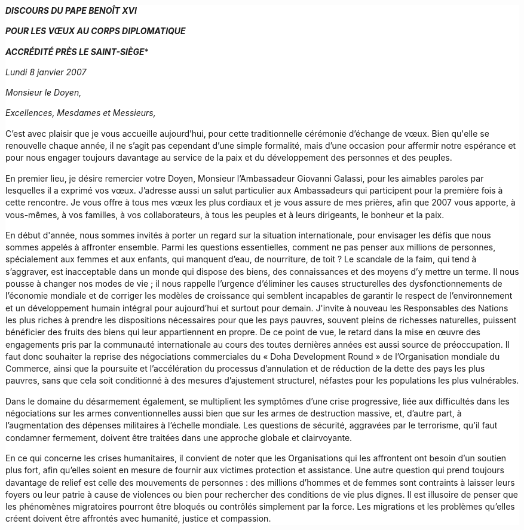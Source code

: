 ***DISCOURS DU PAPE BENOÎT XVI***

***POUR LES VŒUX AU CORPS DIPLOMATIQUE***

***ACCRÉDITÉ PRÈS LE SAINT-SIÈGE****

*Lundi 8 janvier 2007*

*Monsieur le Doyen,*

*Excellences, Mesdames et Messieurs,*

C’est avec plaisir que je vous accueille aujourd’hui, pour cette traditionnelle cérémonie d’échange de vœux. Bien qu'elle se renouvelle chaque année, il ne s’agit pas cependant d’une simple formalité, mais d’une occasion pour affermir notre espérance et pour nous engager toujours davantage au service de la paix et du développement des personnes et des peuples.

En premier lieu, je désire remercier votre Doyen, Monsieur l’Ambassadeur Giovanni Galassi, pour les aimables paroles par lesquelles il a exprimé vos vœux. J’adresse aussi un salut particulier aux Ambassadeurs qui participent pour la première fois à cette rencontre. Je vous offre à tous mes vœux les plus cordiaux et je vous assure de mes prières, afin que 2007 vous apporte, à vous-mêmes, à vos familles, à vos collaborateurs, à tous les peuples et à leurs dirigeants, le bonheur et la paix.

En début d'année, nous sommes invités à porter un regard sur la situation internationale, pour envisager les défis que nous sommes appelés à affronter ensemble. Parmi les questions essentielles, comment ne pas penser aux millions de personnes, spécialement aux femmes et aux enfants, qui manquent d’eau, de nourriture, de toit ? Le scandale de la faim, qui tend à s’aggraver, est inacceptable dans un monde qui dispose des biens, des connaissances et des moyens d’y mettre un terme. Il nous pousse à changer nos modes de vie ; il nous rappelle l’urgence d’éliminer les causes structurelles des dysfonctionnements de l’économie mondiale et de corriger les modèles de croissance qui semblent incapables de garantir le respect de l’environnement et un développement humain intégral pour aujourd’hui et surtout pour demain. J'invite à nouveau les Responsables des Nations les plus riches à prendre les dispositions nécessaires pour que les pays pauvres, souvent pleins de richesses naturelles, puissent bénéficier des fruits des biens qui leur appartiennent en propre. De ce point de vue, le retard dans la mise en œuvre des engagements pris par la communauté internationale au cours des toutes dernières années est aussi source de préoccupation. Il faut donc souhaiter la reprise des négociations commerciales du « Doha Development Round » de l’Organisation mondiale du Commerce, ainsi que la poursuite et l’accélération du processus d’annulation et de réduction de la dette des pays les plus pauvres, sans que cela soit conditionné à des mesures d’ajustement structurel, néfastes pour les populations les plus vulnérables.

Dans le domaine du désarmement également, se multiplient les symptômes d’une crise progressive, liée aux difficultés dans les négociations sur les armes conventionnelles aussi bien que sur les armes de destruction massive, et, d’autre part, à l’augmentation des dépenses militaires à l’échelle mondiale. Les questions de sécurité, aggravées par le terrorisme, qu’il faut condamner fermement, doivent être traitées dans une approche globale et clairvoyante.

En ce qui concerne les crises humanitaires, il convient de noter que les Organisations qui les affrontent ont besoin d’un soutien plus fort, afin qu’elles soient en mesure de fournir aux victimes protection et assistance. Une autre question qui prend toujours davantage de relief est celle des mouvements de personnes : des millions d’hommes et de femmes sont contraints à laisser leurs foyers ou leur patrie à cause de violences ou bien pour rechercher des conditions de vie plus dignes. Il est illusoire de penser que les phénomènes migratoires pourront être bloqués ou contrôlés simplement par la force. Les migrations et les problèmes qu’elles créent doivent être affrontés avec humanité, justice et compassion.
